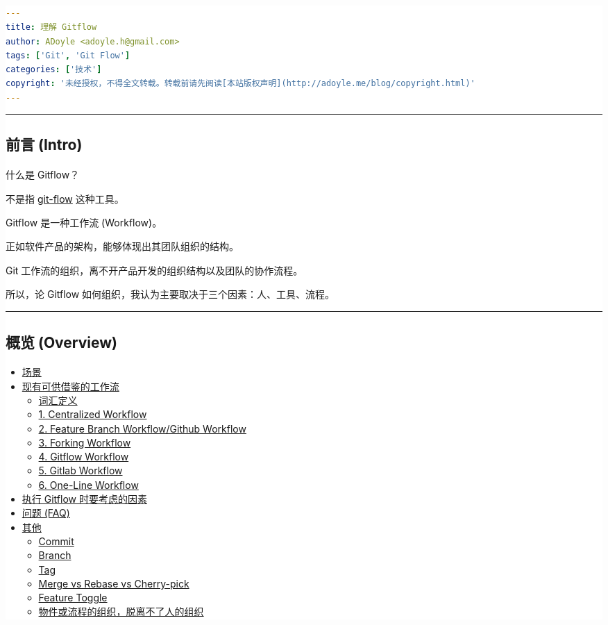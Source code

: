 ```yaml
---
title: 理解 Gitflow
author: ADoyle <adoyle.h@gmail.com>
tags: ['Git', 'Git Flow']
categories: ['技术']
copyright: '未经授权，不得全文转载。转载前请先阅读[本站版权声明](http://adoyle.me/blog/copyright.html)'
---
```


*****
<a name="前言-intro"></a>
## 前言 (Intro)

什么是 Gitflow？

不是指 [git-flow](https://github.com/nvie/gitflow) 这种工具。

Gitflow 是一种工作流 (Workflow)。

正如软件产品的架构，能够体现出其团队组织的结构。

Git 工作流的组织，离不开产品开发的组织结构以及团队的协作流程。

所以，论 Gitflow 如何组织，我认为主要取决于三个因素：人、工具、流程。

*****
<a name="概览-overview"></a>
## 概览 (Overview)



- [场景](#场景)
- [现有可供借鉴的工作流](#现有可供借鉴的工作流)
    - [词汇定义](#词汇定义)
    - [1. Centralized Workflow](#1-centralized-workflow)
    - [2. Feature Branch Workflow/Github Workflow](#2-feature-branch-workflowgithub-workflow)
    - [3. Forking Workflow](#3-forking-workflow)
    - [4. Gitflow Workflow](#4-gitflow-workflow)
    - [5. Gitlab Workflow](#5-gitlab-workflow)
    - [6. One-Line Workflow](#6-one-line-workflow)
- [执行 Gitflow 时要考虑的因素](#执行-gitflow-时要考虑的因素)
- [问题 \(FAQ\)](#问题-faq)
- [其他](#其他)
    - [Commit](#commit)
    - [Branch](#branch)
    - [Tag](#tag)
    - [Merge vs Rebase vs Cherry-pick](#merge-vs-rebase-vs-cherry-pick)
    - [Feature Toggle](#feature-toggle)
    - [物件或流程的组织，脱离不了人的组织](#物件或流程的组织，脱离不了人的组织)




